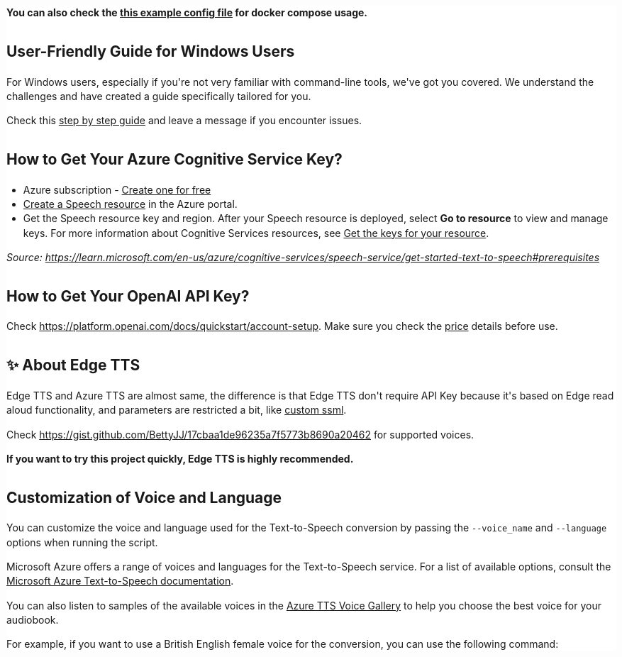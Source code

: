 **You can also check the [this example config file](./docker-compose.example.yml) for docker compose usage.**

## User-Friendly Guide for Windows Users

For Windows users, especially if you're not very familiar with command-line tools, we've got you covered. We understand the challenges and have created a guide specifically tailored for you.

Check this [step by step guide](https://gist.github.com/p0n1/cba98859cdb6331cc1aab835d62e4fba) and leave a message if you encounter issues.

## How to Get Your Azure Cognitive Service Key?

- Azure subscription - [Create one for free](https://azure.microsoft.com/free/cognitive-services)
- [Create a Speech resource](https://portal.azure.com/#create/Microsoft.CognitiveServicesSpeechServices) in the Azure portal.
- Get the Speech resource key and region. After your Speech resource is deployed, select **Go to resource** to view and manage keys. For more information about Cognitive Services resources, see [Get the keys for your resource](https://learn.microsoft.com/en-us/azure/cognitive-services/cognitive-services-apis-create-account#get-the-keys-for-your-resource).

*Source: <https://learn.microsoft.com/en-us/azure/cognitive-services/speech-service/get-started-text-to-speech#prerequisites>*

## How to Get Your OpenAI API Key?

Check https://platform.openai.com/docs/quickstart/account-setup. Make sure you check the [price](https://openai.com/pricing) details before use.

## ✨ About Edge TTS

Edge TTS and Azure TTS are almost same, the difference is that Edge TTS don't require API Key because it's based on Edge read aloud functionality, and parameters are restricted a bit, like [custom ssml](https://github.com/rany2/edge-tts#custom-ssml).

Check https://gist.github.com/BettyJJ/17cbaa1de96235a7f5773b8690a20462 for supported voices.

**If you want to try this project quickly, Edge TTS is highly recommended.**

## Customization of Voice and Language

You can customize the voice and language used for the Text-to-Speech conversion by passing the `--voice_name` and `--language` options when running the script.

Microsoft Azure offers a range of voices and languages for the Text-to-Speech service. For a list of available options, consult the [Microsoft Azure Text-to-Speech documentation](https://learn.microsoft.com/en-us/azure/cognitive-services/speech-service/language-support?tabs=tts#text-to-speech).

You can also listen to samples of the available voices in the [Azure TTS Voice Gallery](https://aka.ms/speechstudio/voicegallery) to help you choose the best voice for your audiobook.

For example, if you want to use a British English female voice for the conversion, you can use the following command:
